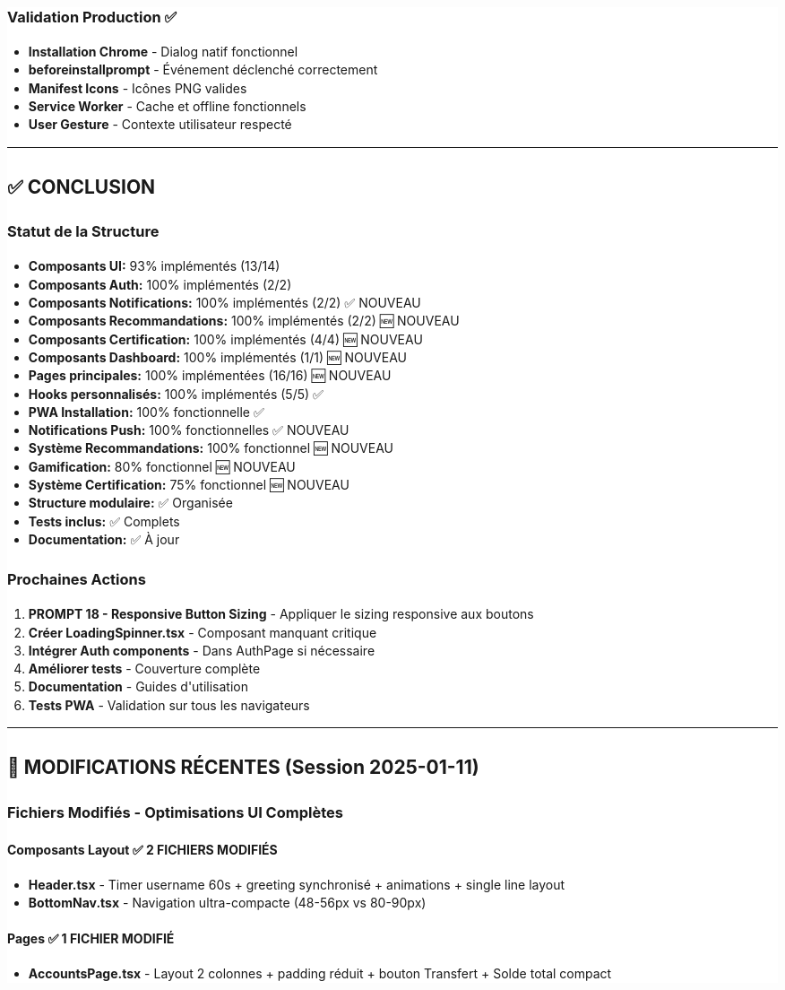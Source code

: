 ### **Validation Production** ✅
- **Installation Chrome** - Dialog natif fonctionnel
- **beforeinstallprompt** - Événement déclenché correctement
- **Manifest Icons** - Icônes PNG valides
- **Service Worker** - Cache et offline fonctionnels
- **User Gesture** - Contexte utilisateur respecté

---

## ✅ CONCLUSION

### **Statut de la Structure**
- **Composants UI:** 93% implémentés (13/14)
- **Composants Auth:** 100% implémentés (2/2)
- **Composants Notifications:** 100% implémentés (2/2) ✅ NOUVEAU
- **Composants Recommandations:** 100% implémentés (2/2) 🆕 NOUVEAU
- **Composants Certification:** 100% implémentés (4/4) 🆕 NOUVEAU
- **Composants Dashboard:** 100% implémentés (1/1) 🆕 NOUVEAU
- **Pages principales:** 100% implémentées (16/16) 🆕 NOUVEAU
- **Hooks personnalisés:** 100% implémentés (5/5) ✅
- **PWA Installation:** 100% fonctionnelle ✅
- **Notifications Push:** 100% fonctionnelles ✅ NOUVEAU
- **Système Recommandations:** 100% fonctionnel 🆕 NOUVEAU
- **Gamification:** 80% fonctionnel 🆕 NOUVEAU
- **Système Certification:** 75% fonctionnel 🆕 NOUVEAU
- **Structure modulaire:** ✅ Organisée
- **Tests inclus:** ✅ Complets
- **Documentation:** ✅ À jour

### **Prochaines Actions**
1. **PROMPT 18 - Responsive Button Sizing** - Appliquer le sizing responsive aux boutons
2. **Créer LoadingSpinner.tsx** - Composant manquant critique
3. **Intégrer Auth components** - Dans AuthPage si nécessaire
4. **Améliorer tests** - Couverture complète
5. **Documentation** - Guides d'utilisation
6. **Tests PWA** - Validation sur tous les navigateurs

---

## 🔄 MODIFICATIONS RÉCENTES (Session 2025-01-11)

### **Fichiers Modifiés - Optimisations UI Complètes**

#### **Composants Layout** ✅ 2 FICHIERS MODIFIÉS
- **Header.tsx** - Timer username 60s + greeting synchronisé + animations + single line layout
- **BottomNav.tsx** - Navigation ultra-compacte (48-56px vs 80-90px)

#### **Pages** ✅ 1 FICHIER MODIFIÉ
- **AccountsPage.tsx** - Layout 2 colonnes + padding réduit + bouton Transfert + Solde total compact

